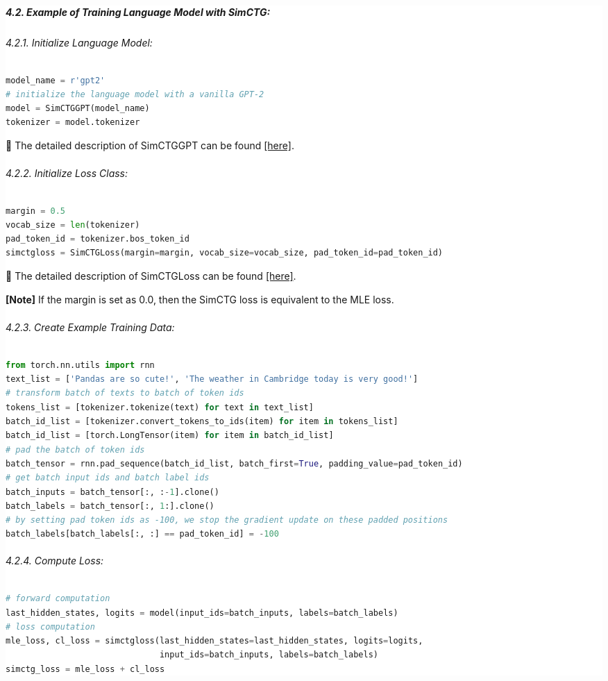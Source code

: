 
<span id='example_train_with_simctg'/>

##### 4.2. Example of Training Language Model with SimCTG:

<span id='init_simctg'/>

###### 4.2.1. Initialize Language Model:
```python
model_name = r'gpt2'
# initialize the language model with a vanilla GPT-2
model = SimCTGGPT(model_name)
tokenizer = model.tokenizer
```

:bell: The detailed description of SimCTGGPT can be found [[here]](https://github.com/yxuansu/SimCTG/blob/main/simctg/README.md#3-simctggpt-class).

<span id='init_loss_class'/>

###### 4.2.2. Initialize Loss Class:
```python
margin = 0.5
vocab_size = len(tokenizer)
pad_token_id = tokenizer.bos_token_id
simctgloss = SimCTGLoss(margin=margin, vocab_size=vocab_size, pad_token_id=pad_token_id)
```

:bell: The detailed description of SimCTGLoss can be found [[here]](https://github.com/yxuansu/SimCTG/blob/main/simctg/README.md#2-simctgloss-class).

**[Note]** If the margin is set as 0.0, then the SimCTG loss is equivalent to the MLE loss. 

<span id='init_training_data'/>

###### 4.2.3. Create Example Training Data:
```python
from torch.nn.utils import rnn
text_list = ['Pandas are so cute!', 'The weather in Cambridge today is very good!']
# transform batch of texts to batch of token ids
tokens_list = [tokenizer.tokenize(text) for text in text_list]
batch_id_list = [tokenizer.convert_tokens_to_ids(item) for item in tokens_list]
batch_id_list = [torch.LongTensor(item) for item in batch_id_list]
# pad the batch of token ids
batch_tensor = rnn.pad_sequence(batch_id_list, batch_first=True, padding_value=pad_token_id)
# get batch input ids and batch label ids
batch_inputs = batch_tensor[:, :-1].clone()
batch_labels = batch_tensor[:, 1:].clone()
# by setting pad token ids as -100, we stop the gradient update on these padded positions
batch_labels[batch_labels[:, :] == pad_token_id] = -100
```

<span id='compute_loss'/>

###### 4.2.4. Compute Loss:
```python
# forward computation
last_hidden_states, logits = model(input_ids=batch_inputs, labels=batch_labels)
# loss computation
mle_loss, cl_loss = simctgloss(last_hidden_states=last_hidden_states, logits=logits, 
                               input_ids=batch_inputs, labels=batch_labels)
simctg_loss = mle_loss + cl_loss
```
